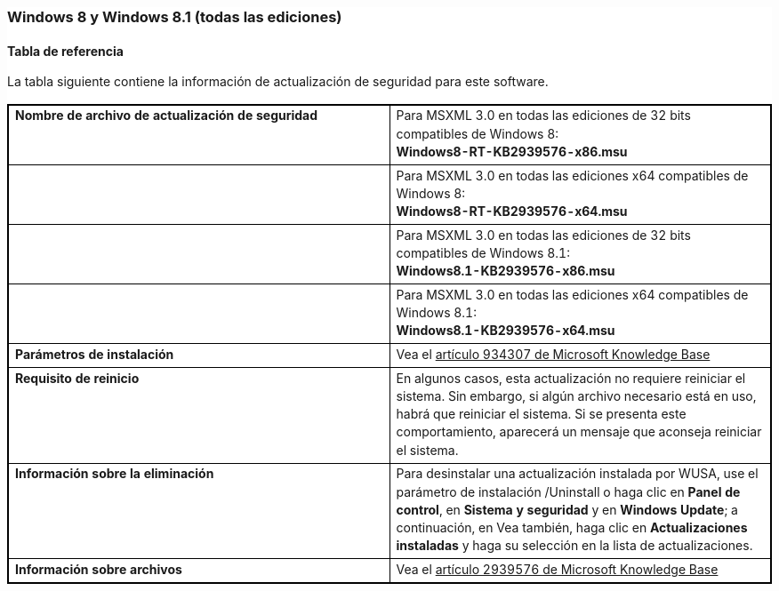 ### Windows 8 y Windows 8.1 (todas las ediciones)
  
**Tabla de referencia**
  
La tabla siguiente contiene la información de actualización de seguridad para este software.

 
<p> </p>
<table style="border:1px solid black;">
<colgroup>
<col width="50%" />
<col width="50%" />
</colgroup>
<tbody>
<tr class="odd">
<td style="border:1px solid black;"><strong>Nombre de archivo de actualización de seguridad</strong></td>
<td style="border:1px solid black;">Para MSXML 3.0 en todas las ediciones de 32 bits compatibles de Windows 8:<br />
<strong>Windows8-RT-KB2939576-x86.msu</strong></td>
</tr>
<tr class="even">
<td style="border:1px solid black;"><br />
</td>
<td style="border:1px solid black;">Para MSXML 3.0 en todas las ediciones x64 compatibles de Windows 8:<br />
<strong>Windows8-RT-KB2939576-x64.msu</strong></td>
</tr>
<tr class="odd">
<td style="border:1px solid black;"><br />
</td>
<td style="border:1px solid black;">Para MSXML 3.0 en todas las ediciones de 32 bits compatibles de Windows 8.1:<br />
<strong>Windows8.1-KB2939576-x86.msu</strong></td>
</tr>
<tr class="even">
<td style="border:1px solid black;"><br />
</td>
<td style="border:1px solid black;">Para MSXML 3.0 en todas las ediciones x64 compatibles de Windows 8.1:<br />
<strong>Windows8.1-KB2939576-x64.msu</strong></td>
</tr>
<tr class="odd">
<td style="border:1px solid black;"><strong>Parámetros de instalación</strong></td>
<td style="border:1px solid black;">Vea el <a href="http://support.microsoft.com/kb/934307">artículo 934307 de Microsoft Knowledge Base</a></td>
</tr>
<tr class="even">
<td style="border:1px solid black;"><strong>Requisito de reinicio</strong></td>
<td style="border:1px solid black;">En algunos casos, esta actualización no requiere reiniciar el sistema. Sin embargo, si algún archivo necesario está en uso, habrá que reiniciar el sistema. Si se presenta este comportamiento, aparecerá un mensaje que aconseja reiniciar el sistema.</td>
</tr>
<tr class="odd">
<td style="border:1px solid black;"><strong>Información sobre la eliminación</strong></td>
<td style="border:1px solid black;">Para desinstalar una actualización instalada por WUSA, use el parámetro de instalación /Uninstall o haga clic en <strong>Panel de control</strong>, en <strong>Sistema y seguridad</strong> y en <strong>Windows Update</strong>; a continuación, en Vea también, haga clic en <strong>Actualizaciones instaladas</strong> y haga su selección en la lista de actualizaciones.</td>
</tr>
<tr class="even">
<td style="border:1px solid black;"><strong>Información sobre archivos</strong></td>
<td style="border:1px solid black;">Vea el <a href="https://support.microsoft.com/kb/2939576">artículo 2939576 de Microsoft Knowledge Base</a></td>